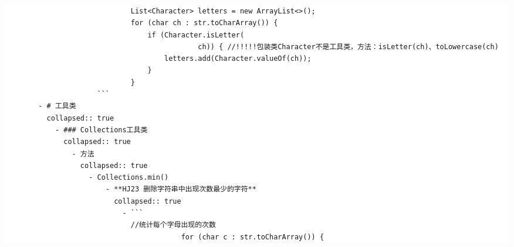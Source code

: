 						          List<Character> letters = new ArrayList<>();
						          for (char ch : str.toCharArray()) {
						              if (Character.isLetter(
						                          ch)) { //!!!!!包装类Character不是工具类，方法：isLetter(ch)、toLowercase(ch)
						                  letters.add(Character.valueOf(ch));
						              }
						          }
						  ```
			- # 工具类
			  collapsed:: true
				- ### Collections工具类
				  collapsed:: true
					- 方法
					  collapsed:: true
						- Collections.min()
							- **HJ23 删除字符串中出现次数最少的字符**
							  collapsed:: true
								- ```
								  //统计每个字母出现的次数
								              for (char c : str.toCharArray()) {
